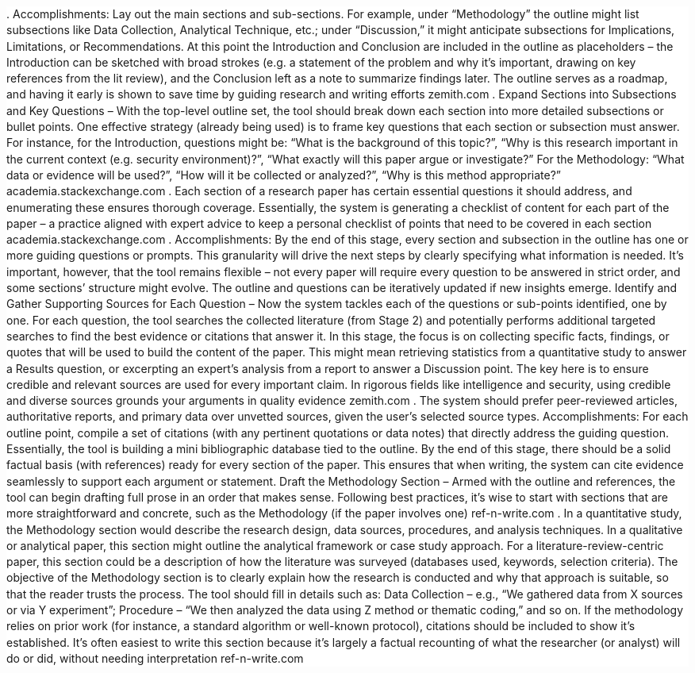 . Accomplishments: Lay out the main sections and sub-sections. For example, under “Methodology” the outline might list subsections like Data Collection, Analytical Technique, etc.; under “Discussion,” it might anticipate subsections for Implications, Limitations, or Recommendations. At this point the Introduction and Conclusion are included in the outline as placeholders – the Introduction can be sketched with broad strokes (e.g. a statement of the problem and why it’s important, drawing on key references from the lit review), and the Conclusion left as a note to summarize findings later. The outline serves as a roadmap, and having it early is shown to save time by guiding research and writing efforts
zemith.com
.
Expand Sections into Subsections and Key Questions – With the top-level outline set, the tool should break down each section into more detailed subsections or bullet points. One effective strategy (already being used) is to frame key questions that each section or subsection must answer. For instance, for the Introduction, questions might be: “What is the background of this topic?”, “Why is this research important in the current context (e.g. security environment)?”, “What exactly will this paper argue or investigate?” For the Methodology: “What data or evidence will be used?”, “How will it be collected or analyzed?”, “Why is this method appropriate?”
academia.stackexchange.com
. Each section of a research paper has certain essential questions it should address, and enumerating these ensures thorough coverage. Essentially, the system is generating a checklist of content for each part of the paper – a practice aligned with expert advice to keep a personal checklist of points that need to be covered in each section
academia.stackexchange.com
. Accomplishments: By the end of this stage, every section and subsection in the outline has one or more guiding questions or prompts. This granularity will drive the next steps by clearly specifying what information is needed. It’s important, however, that the tool remains flexible – not every paper will require every question to be answered in strict order, and some sections’ structure might evolve. The outline and questions can be iteratively updated if new insights emerge.
Identify and Gather Supporting Sources for Each Question – Now the system tackles each of the questions or sub-points identified, one by one. For each question, the tool searches the collected literature (from Stage 2) and potentially performs additional targeted searches to find the best evidence or citations that answer it. In this stage, the focus is on collecting specific facts, findings, or quotes that will be used to build the content of the paper. This might mean retrieving statistics from a quantitative study to answer a Results question, or excerpting an expert’s analysis from a report to answer a Discussion point. The key here is to ensure credible and relevant sources are used for every important claim. In rigorous fields like intelligence and security, using credible and diverse sources grounds your arguments in quality evidence
zemith.com
. The system should prefer peer-reviewed articles, authoritative reports, and primary data over unvetted sources, given the user’s selected source types. Accomplishments: For each outline point, compile a set of citations (with any pertinent quotations or data notes) that directly address the guiding question. Essentially, the tool is building a mini bibliographic database tied to the outline. By the end of this stage, there should be a solid factual basis (with references) ready for every section of the paper. This ensures that when writing, the system can cite evidence seamlessly to support each argument or statement.
Draft the Methodology Section – Armed with the outline and references, the tool can begin drafting full prose in an order that makes sense. Following best practices, it’s wise to start with sections that are more straightforward and concrete, such as the Methodology (if the paper involves one)
ref-n-write.com
. In a quantitative study, the Methodology section would describe the research design, data sources, procedures, and analysis techniques. In a qualitative or analytical paper, this section might outline the analytical framework or case study approach. For a literature-review-centric paper, this section could be a description of how the literature was surveyed (databases used, keywords, selection criteria). The objective of the Methodology section is to clearly explain how the research is conducted and why that approach is suitable, so that the reader trusts the process. The tool should fill in details such as: Data Collection – e.g., “We gathered data from X sources or via Y experiment”; Procedure – “We then analyzed the data using Z method or thematic coding,” and so on. If the methodology relies on prior work (for instance, a standard algorithm or well-known protocol), citations should be included to show it’s established. It’s often easiest to write this section because it’s largely a factual recounting of what the researcher (or analyst) will do or did, without needing interpretation
ref-n-write.com